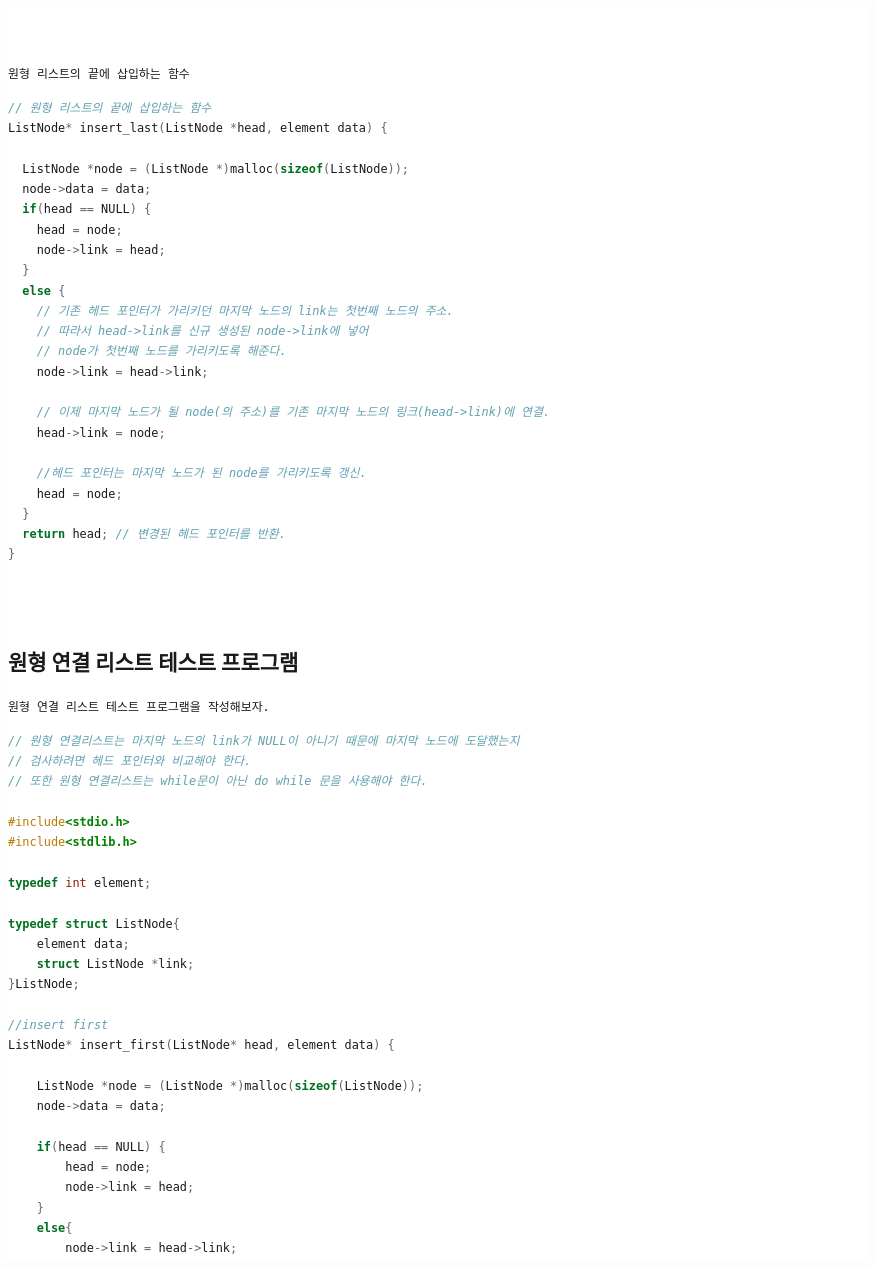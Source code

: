 <br><br>

```
원형 리스트의 끝에 삽입하는 함수
```

```c
// 원형 리스트의 끝에 삽입하는 함수
ListNode* insert_last(ListNode *head, element data) {
  
  ListNode *node = (ListNode *)malloc(sizeof(ListNode));
  node->data = data;
  if(head == NULL) {
    head = node;
    node->link = head;
  }
  else {
    // 기존 헤드 포인터가 가리키던 마지막 노드의 link는 첫번째 노드의 주소.
    // 따라서 head->link를 신규 생성된 node->link에 넣어
    // node가 첫번째 노드를 가리키도록 해준다.
    node->link = head->link;

    // 이제 마지막 노드가 될 node(의 주소)를 기존 마지막 노드의 링크(head->link)에 연결.
    head->link = node;

    //헤드 포인터는 마지막 노드가 된 node를 가리키도록 갱신.
    head = node;
  }
  return head; // 변경된 헤드 포인터를 반환.
}
```

<br><br>

## 원형 연결 리스트 테스트 프로그램

```
원형 연결 리스트 테스트 프로그램을 작성해보자.
```

```c
// 원형 연결리스트는 마지막 노드의 link가 NULL이 아니기 때문에 마지막 노드에 도달했는지
// 검사하려면 헤드 포인터와 비교해야 한다.
// 또한 원형 연결리스트는 while문이 아닌 do while 문을 사용해야 한다.

#include<stdio.h>
#include<stdlib.h>

typedef int element;

typedef struct ListNode{
    element data;
    struct ListNode *link;
}ListNode;

//insert first
ListNode* insert_first(ListNode* head, element data) {
    
    ListNode *node = (ListNode *)malloc(sizeof(ListNode));
    node->data = data;

    if(head == NULL) {
        head = node;
        node->link = head;
    }
    else{
        node->link = head->link;
```